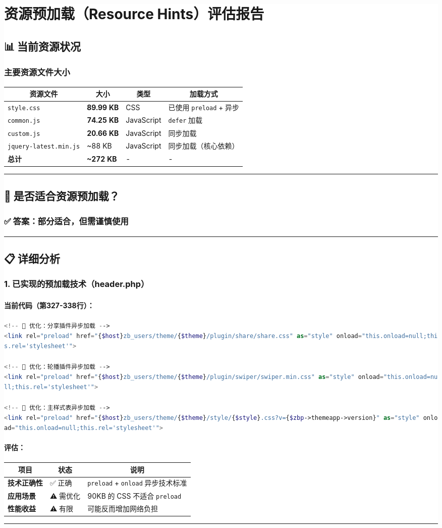 # 资源预加载（Resource Hints）评估报告

## 📊 当前资源状况

### 主要资源文件大小

| 资源文件 | 大小 | 类型 | 加载方式 |
|---------|------|------|---------|
| `style.css` | **89.99 KB** | CSS | 已使用 `preload` + 异步 |
| `common.js` | **74.25 KB** | JavaScript | `defer` 加载 |
| `custom.js` | **20.66 KB** | JavaScript | 同步加载 |
| `jquery-latest.min.js` | ~88 KB | JavaScript | 同步加载（核心依赖） |
| **总计** | **~272 KB** | - | - |

---

## 🎯 是否适合资源预加载？

### ✅ **答案：部分适合，但需谨慎使用**

---

## 📋 详细分析

### 1. **已实现的预加载技术（header.php）**

#### 当前代码（第327-338行）：

```php
<!-- 🚀 优化：分享插件异步加载 -->
<link rel="preload" href="{$host}zb_users/theme/{$theme}/plugin/share/share.css" as="style" onload="this.onload=null;this.rel='stylesheet'">

<!-- 🚀 优化：轮播插件异步加载 -->
<link rel="preload" href="{$host}zb_users/theme/{$theme}/plugin/swiper/swiper.min.css" as="style" onload="this.onload=null;this.rel='stylesheet'">

<!-- 🚀 优化：主样式表异步加载 -->
<link rel="preload" href="{$host}zb_users/theme/{$theme}/style/{$style}.css?v={$zbp->themeapp->version}" as="style" onload="this.onload=null;this.rel='stylesheet'">
```

#### 评估：

| 项目 | 状态 | 说明 |
|-----|------|------|
| **技术正确性** | ✅ 正确 | `preload` + `onload` 异步技术标准 |
| **应用场景** | ⚠️ 需优化 | 90KB 的 CSS 不适合 `preload` |
| **性能收益** | ⚠️ 有限 | 可能反而增加网络负担 |

---